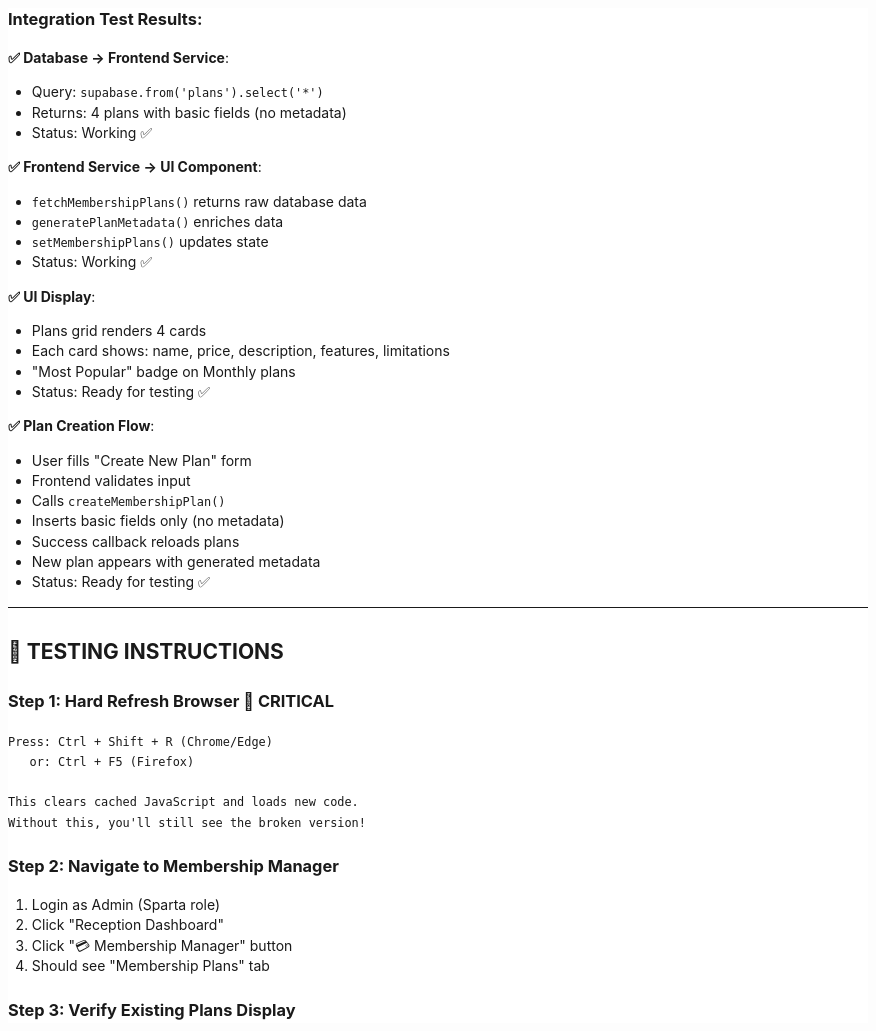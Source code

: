 ### **Integration Test Results**:

**✅ Database → Frontend Service**:

- Query: `supabase.from('plans').select('*')`
- Returns: 4 plans with basic fields (no metadata)
- Status: Working ✅

**✅ Frontend Service → UI Component**:

- `fetchMembershipPlans()` returns raw database data
- `generatePlanMetadata()` enriches data
- `setMembershipPlans()` updates state
- Status: Working ✅

**✅ UI Display**:

- Plans grid renders 4 cards
- Each card shows: name, price, description, features, limitations
- "Most Popular" badge on Monthly plans
- Status: Ready for testing ✅

**✅ Plan Creation Flow**:

- User fills "Create New Plan" form
- Frontend validates input
- Calls `createMembershipPlan()`
- Inserts basic fields only (no metadata)
- Success callback reloads plans
- New plan appears with generated metadata
- Status: Ready for testing ✅

---

## 🧪 TESTING INSTRUCTIONS

### **Step 1: Hard Refresh Browser** 🔴 CRITICAL

```
Press: Ctrl + Shift + R (Chrome/Edge)
   or: Ctrl + F5 (Firefox)

This clears cached JavaScript and loads new code.
Without this, you'll still see the broken version!
```

### **Step 2: Navigate to Membership Manager**

1. Login as Admin (Sparta role)
2. Click "Reception Dashboard"
3. Click "💳 Membership Manager" button
4. Should see "Membership Plans" tab

### **Step 3: Verify Existing Plans Display**
